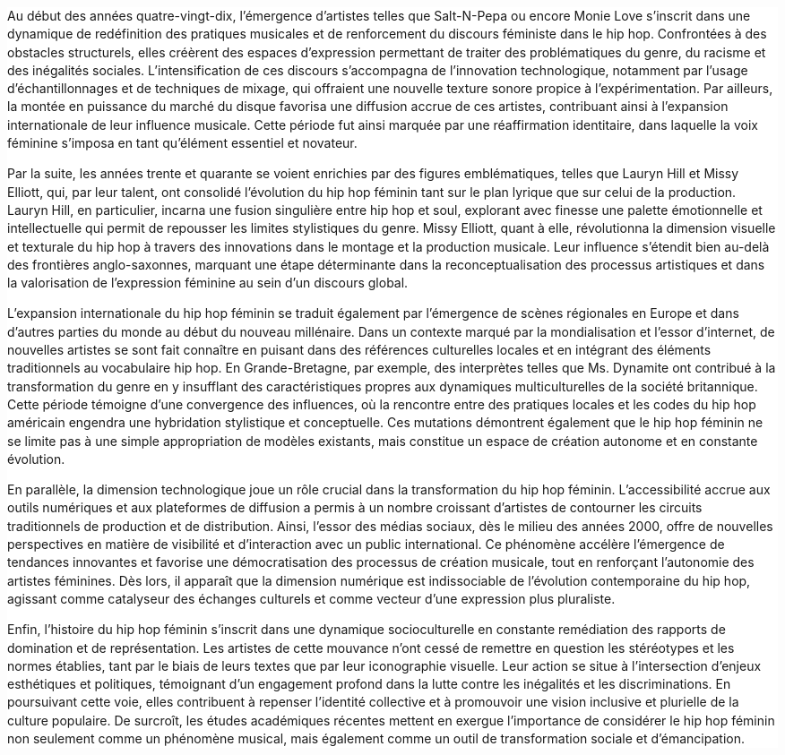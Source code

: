Au début des années quatre-vingt-dix, l’émergence d’artistes telles que Salt-N-Pepa ou encore Monie
Love s’inscrit dans une dynamique de redéfinition des pratiques musicales et de renforcement du
discours féministe dans le hip hop. Confrontées à des obstacles structurels, elles créèrent des
espaces d’expression permettant de traiter des problématiques du genre, du racisme et des inégalités
sociales. L’intensification de ces discours s’accompagna de l’innovation technologique, notamment
par l’usage d’échantillonnages et de techniques de mixage, qui offraient une nouvelle texture sonore
propice à l’expérimentation. Par ailleurs, la montée en puissance du marché du disque favorisa une
diffusion accrue de ces artistes, contribuant ainsi à l’expansion internationale de leur influence
musicale. Cette période fut ainsi marquée par une réaffirmation identitaire, dans laquelle la voix
féminine s’imposa en tant qu’élément essentiel et novateur.

Par la suite, les années trente et quarante se voient enrichies par des figures emblématiques,
telles que Lauryn Hill et Missy Elliott, qui, par leur talent, ont consolidé l’évolution du hip hop
féminin tant sur le plan lyrique que sur celui de la production. Lauryn Hill, en particulier,
incarna une fusion singulière entre hip hop et soul, explorant avec finesse une palette émotionnelle
et intellectuelle qui permit de repousser les limites stylistiques du genre. Missy Elliott, quant à
elle, révolutionna la dimension visuelle et texturale du hip hop à travers des innovations dans le
montage et la production musicale. Leur influence s’étendit bien au-delà des frontières
anglo-saxonnes, marquant une étape déterminante dans la reconceptualisation des processus
artistiques et dans la valorisation de l’expression féminine au sein d’un discours global.

L’expansion internationale du hip hop féminin se traduit également par l’émergence de scènes
régionales en Europe et dans d’autres parties du monde au début du nouveau millénaire. Dans un
contexte marqué par la mondialisation et l’essor d’internet, de nouvelles artistes se sont fait
connaître en puisant dans des références culturelles locales et en intégrant des éléments
traditionnels au vocabulaire hip hop. En Grande-Bretagne, par exemple, des interprètes telles que
Ms. Dynamite ont contribué à la transformation du genre en y insufflant des caractéristiques propres
aux dynamiques multiculturelles de la société britannique. Cette période témoigne d’une convergence
des influences, où la rencontre entre des pratiques locales et les codes du hip hop américain
engendra une hybridation stylistique et conceptuelle. Ces mutations démontrent également que le hip
hop féminin ne se limite pas à une simple appropriation de modèles existants, mais constitue un
espace de création autonome et en constante évolution.

En parallèle, la dimension technologique joue un rôle crucial dans la transformation du hip hop
féminin. L’accessibilité accrue aux outils numériques et aux plateformes de diffusion a permis à un
nombre croissant d’artistes de contourner les circuits traditionnels de production et de
distribution. Ainsi, l’essor des médias sociaux, dès le milieu des années 2000, offre de nouvelles
perspectives en matière de visibilité et d’interaction avec un public international. Ce phénomène
accélère l’émergence de tendances innovantes et favorise une démocratisation des processus de
création musicale, tout en renforçant l’autonomie des artistes féminines. Dès lors, il apparaît que
la dimension numérique est indissociable de l’évolution contemporaine du hip hop, agissant comme
catalyseur des échanges culturels et comme vecteur d’une expression plus pluraliste.

Enfin, l’histoire du hip hop féminin s’inscrit dans une dynamique socioculturelle en constante
remédiation des rapports de domination et de représentation. Les artistes de cette mouvance n’ont
cessé de remettre en question les stéréotypes et les normes établies, tant par le biais de leurs
textes que par leur iconographie visuelle. Leur action se situe à l’intersection d’enjeux
esthétiques et politiques, témoignant d’un engagement profond dans la lutte contre les inégalités et
les discriminations. En poursuivant cette voie, elles contribuent à repenser l’identité collective
et à promouvoir une vision inclusive et plurielle de la culture populaire. De surcroît, les études
académiques récentes mettent en exergue l’importance de considérer le hip hop féminin non seulement
comme un phénomène musical, mais également comme un outil de transformation sociale et
d’émancipation.
